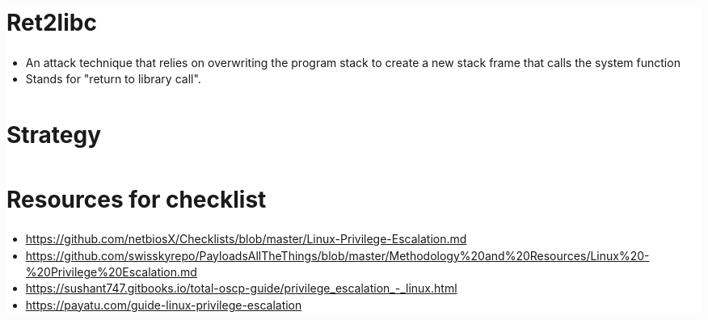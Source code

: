 
# Ret2libc
- An attack technique that relies on overwriting the program stack to create a new stack frame that calls the system function
- Stands for "return to library call".

# Strategy 
# Resources for checklist

* https://github.com/netbiosX/Checklists/blob/master/Linux-Privilege-Escalation.md
* https://github.com/swisskyrepo/PayloadsAllTheThings/blob/master/Methodology%20and%20Resources/Linux%20-%20Privilege%20Escalation.md
* https://sushant747.gitbooks.io/total-oscp-guide/privilege_escalation_-_linux.html
* https://payatu.com/guide-linux-privilege-escalation